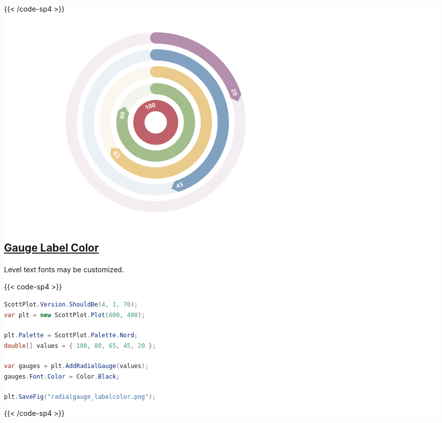 {{< /code-sp4 >}}

<img src='../../images/radialgauge_labelfontsize.png' class='d-block mx-auto my-5' />


<h2><a id='gauge-label-color' href='/cookbook/4.1/recipes/radialgauge_labelcolor/'>Gauge Label Color</a></h2>

Level text fonts may be customized.

{{< code-sp4 >}}

```cs
ScottPlot.Version.ShouldBe(4, 1, 70);
var plt = new ScottPlot.Plot(600, 400);

plt.Palette = ScottPlot.Palette.Nord;
double[] values = { 100, 80, 65, 45, 20 };

var gauges = plt.AddRadialGauge(values);
gauges.Font.Color = Color.Black;

plt.SaveFig("radialgauge_labelcolor.png");
```

{{< /code-sp4 >}}
